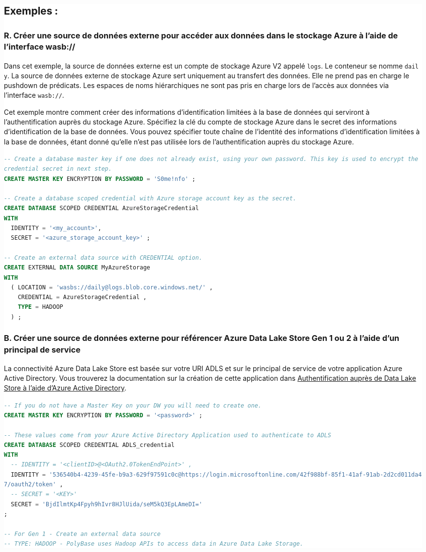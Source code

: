 ## <a name="examples"></a>Exemples :

### <a name="a-create-external-data-source-to-access-data-in-azure-storage-using-the-wasb-interface"></a>R. Créer une source de données externe pour accéder aux données dans le stockage Azure à l’aide de l’interface wasb://
Dans cet exemple, la source de données externe est un compte de stockage Azure V2 appelé `logs`. Le conteneur se nomme `daily`. La source de données externe de stockage Azure sert uniquement au transfert des données. Elle ne prend pas en charge le pushdown de prédicats. Les espaces de noms hiérarchiques ne sont pas pris en charge lors de l’accès aux données via l’interface `wasb://`.

Cet exemple montre comment créer des informations d’identification limitées à la base de données qui serviront à l’authentification auprès du stockage Azure. Spécifiez la clé du compte de stockage Azure dans le secret des informations d’identification de la base de données. Vous pouvez spécifier toute chaîne de l’identité des informations d’identification limitées à la base de données, étant donné qu’elle n’est pas utilisée lors de l’authentification auprès du stockage Azure.

```sql
-- Create a database master key if one does not already exist, using your own password. This key is used to encrypt the credential secret in next step.
CREATE MASTER KEY ENCRYPTION BY PASSWORD = 'S0me!nfo' ;

-- Create a database scoped credential with Azure storage account key as the secret.
CREATE DATABASE SCOPED CREDENTIAL AzureStorageCredential
WITH
  IDENTITY = '<my_account>',
  SECRET = '<azure_storage_account_key>' ;

-- Create an external data source with CREDENTIAL option.
CREATE EXTERNAL DATA SOURCE MyAzureStorage
WITH
  ( LOCATION = 'wasbs://daily@logs.blob.core.windows.net/' ,
    CREDENTIAL = AzureStorageCredential ,
    TYPE = HADOOP
  ) ;
```

### <a name="b-create-external-data-source-to-reference-azure-data-lake-store-gen-1-or-2-using-a-service-principal"></a>B. Créer une source de données externe pour référencer Azure Data Lake Store Gen 1 ou 2 à l’aide d’un principal de service

La connectivité Azure Data Lake Store est basée sur votre URI ADLS et sur le principal de service de votre application Azure Active Directory. Vous trouverez la documentation sur la création de cette application dans [Authentification auprès de Data Lake Store à l’aide d’Azure Active Directory][azure_ad].

```sql
-- If you do not have a Master Key on your DW you will need to create one.
CREATE MASTER KEY ENCRYPTION BY PASSWORD = '<password>' ;

-- These values come from your Azure Active Directory Application used to authenticate to ADLS
CREATE DATABASE SCOPED CREDENTIAL ADLS_credential
WITH
  -- IDENTITY = '<clientID>@<OAuth2.0TokenEndPoint>' ,
  IDENTITY = '536540b4-4239-45fe-b9a3-629f97591c0c@https://login.microsoftonline.com/42f988bf-85f1-41af-91ab-2d2cd011da47/oauth2/token' ,
  -- SECRET = '<KEY>'
  SECRET = 'BjdIlmtKp4Fpyh9hIvr8HJlUida/seM5kQ3EpLAmeDI=' 
;

-- For Gen 1 - Create an external data source
-- TYPE: HADOOP - PolyBase uses Hadoop APIs to access data in Azure Data Lake Storage.
```

[bulk_insert]: ./bulk-insert-transact-sql.md
[bulk_insert_example]: ./bulk-insert-transact-sql.md#f-importing-data-from-a-file-in-azure-blob-storage
[openrowset]: ../functions/openrowset-transact-sql.md
[create_dsc]: ./create-database-scoped-credential-transact-sql.md
[create_eff]: ./create-external-file-format-transact-sql.md
[create_etb]: ./create-external-table-transact-sql.md
[create_etb_as_sel]: ./create-external-table-as-select-transact-sql.md?view=azure-sqldw-latest&preserve-view=true
[create_tbl_as_sel]: ./create-table-as-select-azure-sql-data-warehouse.md?view=azure-sqldw-latest&preserve-view=true
[alter_eds]: ./alter-external-data-source-transact-sql.md
[cat_eds]: ../../relational-databases/system-catalog-views/sys-external-data-sources-transact-sql.md
[intro_pb]: ../../relational-databases/polybase/polybase-guide.md
[mongodb_pb]: ../../relational-databases/polybase/polybase-configure-mongodb.md
[connection_options]: ../../relational-databases/native-client/applications/using-connection-string-keywords-with-sql-server-native-client.md
[hint_pb]: ../../relational-databases/polybase/polybase-pushdown-computation.md#force-pushdown
[sas_token]: /azure/storage/storage-dotnet-shared-access-signature-part-1
[bulk_insert]: ./bulk-insert-transact-sql.md
[bulk_insert_example]: ./bulk-insert-transact-sql.md#f-importing-data-from-a-file-in-azure-blob-storage
[openrowset]: ../functions/openrowset-transact-sql.md
[create_dsc]: ./create-database-scoped-credential-transact-sql.md
[create_etb]: https://docs.microsoft.com/sql/t-sql/statements/create-external-data-source
[alter_eds]: ./alter-external-data-source-transact-sql.md
[cat_eds]: ../../relational-databases/system-catalog-views/sys-external-data-sources-transact-sql.md
[intro_pb]: ../../relational-databases/polybase/polybase-guide.md
[mongodb_pb]: ../../relational-databases/polybase/polybase-configure-mongodb.md
[connection_options]: ../../relational-databases/native-client/applications/using-connection-string-keywords-with-sql-server-native-client.md
[hint_pb]: ../../relational-databases/polybase/polybase-pushdown-computation.md#force-pushdown
[intro_eq]: /azure/azure-sql/database/elastic-query-overview
[remote_eq]: /azure/azure-sql/database/elastic-query-getting-started-vertical
[remote_eq_tutorial]: /azure/azure-sql/database/elastic-query-getting-started-vertical
[sharded_eq]: /azure/azure-sql/database/elastic-query-getting-started
[sharded_eq_tutorial]: /azure/azure-sql/database/elastic-query-getting-started
[azure_ad]: /azure/data-lake-store/data-lake-store-authenticate-using-active-directory
[sas_token]: /azure/storage/storage-dotnet-shared-access-signature-part-1
[bulk_insert]: ./bulk-insert-transact-sql.md
[bulk_insert_example]: ./bulk-insert-transact-sql.md#f-importing-data-from-a-file-in-azure-blob-storage
[openrowset]: ../functions/openrowset-transact-sql.md
[create_dsc]: ./create-database-scoped-credential-transact-sql.md
[create_eff]: ./create-external-file-format-transact-sql.md
[create_etb]: https://docs.microsoft.com/sql/t-sql/statements/create-external-data-source
[create_etb_as_sel]: ./create-external-table-as-select-transact-sql.md?view=azure-sqldw-latest&preserve-view=true
[create_tbl_as_sel]: ./create-table-as-select-azure-sql-data-warehouse.md?view=azure-sqldw-latest&preserve-view=true
[alter_eds]: ./alter-external-data-source-transact-sql.md
[cat_eds]: ../../relational-databases/system-catalog-views/sys-external-data-sources-transact-sql.md
[intro_pb]: ../../relational-databases/polybase/polybase-guide.md
[mongodb_pb]: ../../relational-databases/polybase/polybase-configure-mongodb.md
[connection_options]: ../../relational-databases/native-client/applications/using-connection-string-keywords-with-sql-server-native-client.md
[hint_pb]: ../../relational-databases/polybase/polybase-pushdown-computation.md#force-pushdown
[intro_eq]: /azure/azure-sql/database/elastic-query-overview
[remote_eq]: /azure/azure-sql/database/elastic-query-getting-started-vertical
[remote_eq_tutorial]: /azure/azure-sql/database/elastic-query-getting-started-vertical
[sharded_eq]: /azure/azure-sql/database/elastic-query-getting-started
[sharded_eq_tutorial]: /azure/azure-sql/database/elastic-query-getting-started
[azure_ad]: /azure/data-lake-store/data-lake-store-authenticate-using-active-directory
[sas_token]: /azure/storage/storage-dotnet-shared-access-signature-part-1
[bulk_insert]: ./bulk-insert-transact-sql.md
[bulk_insert_example]: ./bulk-insert-transact-sql.md#f-importing-data-from-a-file-in-azure-blob-storage
[openrowset]: ../functions/openrowset-transact-sql.md
[create_dsc]: ./create-database-scoped-credential-transact-sql.md
[create_eff]: ./create-external-file-format-transact-sql.md
[create_etb]: https://docs.microsoft.com/sql/t-sql/statements/create-external-data-source
[create_etb_as_sel]: ./create-external-table-as-select-transact-sql.md?view=azure-sqldw-latest&preserve-view=true
[create_tbl_as_sel]: ./create-table-as-select-azure-sql-data-warehouse.md?view=azure-sqldw-latest&preserve-view=true
[alter_eds]: ./alter-external-data-source-transact-sql.md
[cat_eds]: ../../relational-databases/system-catalog-views/sys-external-data-sources-transact-sql.md
[intro_pb]: ../../relational-databases/polybase/polybase-guide.md
[mongodb_pb]: ../../relational-databases/polybase/polybase-configure-mongodb.md
[connection_options]: ../../relational-databases/native-client/applications/using-connection-string-keywords-with-sql-server-native-client.md
[hint_pb]: ../../relational-databases/polybase/polybase-pushdown-computation.md#force-pushdown
[intro_eq]: /azure/azure-sql/database/elastic-query-overview
[remote_eq]: /azure/azure-sql/database/elastic-query-getting-started-vertical
[remote_eq_tutorial]: /azure/azure-sql/database/elastic-query-getting-started-vertical
[sharded_eq]: /azure/azure-sql/database/elastic-query-getting-started
[sharded_eq_tutorial]: /azure/azure-sql/database/elastic-query-getting-started
[azure_ad]: /azure/data-lake-store/data-lake-store-authenticate-using-active-directory
[sas_token]: /azure/storage/storage-dotnet-shared-access-signature-part-1